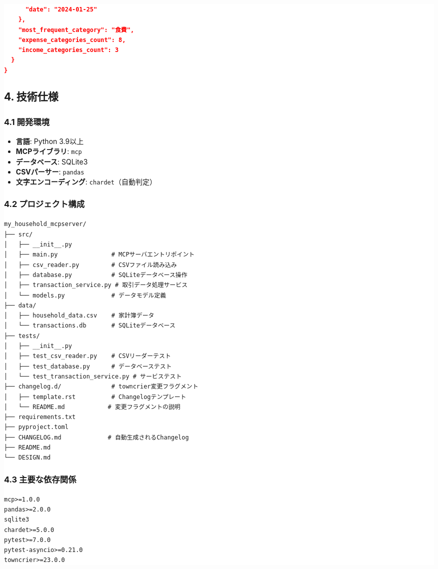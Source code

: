```json
      "date": "2024-01-25"
    },
    "most_frequent_category": "食費",
    "expense_categories_count": 8,
    "income_categories_count": 3
  }
}
```

## 4. 技術仕様

### 4.1 開発環境
- **言語**: Python 3.9以上
- **MCPライブラリ**: `mcp`
- **データベース**: SQLite3
- **CSVパーサー**: `pandas`
- **文字エンコーディング**: `chardet`（自動判定）

### 4.2 プロジェクト構成
```
my_household_mcpserver/
├── src/
│   ├── __init__.py
│   ├── main.py               # MCPサーバエントリポイント
│   ├── csv_reader.py         # CSVファイル読み込み
│   ├── database.py           # SQLiteデータベース操作
│   ├── transaction_service.py # 取引データ処理サービス
│   └── models.py             # データモデル定義
├── data/
│   ├── household_data.csv    # 家計簿データ
│   └── transactions.db       # SQLiteデータベース
├── tests/
│   ├── __init__.py
│   ├── test_csv_reader.py    # CSVリーダーテスト
│   ├── test_database.py      # データベーステスト
│   └── test_transaction_service.py # サービステスト
├── changelog.d/              # towncrier変更フラグメント
│   ├── template.rst          # Changelogテンプレート
│   └── README.md            # 変更フラグメントの説明
├── requirements.txt
├── pyproject.toml
├── CHANGELOG.md             # 自動生成されるChangelog
├── README.md
└── DESIGN.md
```

### 4.3 主要な依存関係
```txt
mcp>=1.0.0
pandas>=2.0.0
sqlite3
chardet>=5.0.0
pytest>=7.0.0
pytest-asyncio>=0.21.0
towncrier>=23.0.0
```
